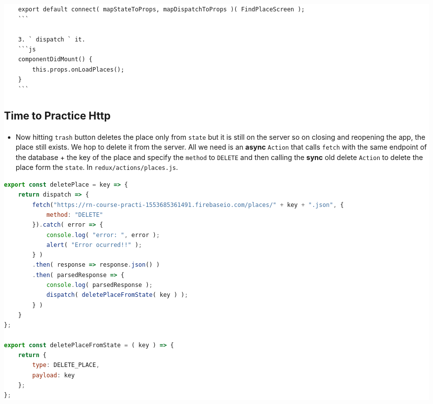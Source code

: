         export default connect( mapStateToProps, mapDispatchToProps )( FindPlaceScreen );
        ``` 

        3. ` dispatch ` it.
        ```js
        componentDidMount() {
            this.props.onLoadPlaces();
        }
        ```


## Time to Practice Http
* Now hitting ` trash ` button deletes the place only from ` state ` but it is still on the server so on closing and reopening the app, the place still exists. We hop to delete it from the server. All we need is an **async** ` Action ` that calls ` fetch ` with the same endpoint of the database + the key of the place and specify the ` method ` to ` DELETE ` and then calling the **sync** old delete ` Action ` to delete the place form the ` state `. In ` redux/actions/places.js `.
```js
export const deletePlace = key => {
    return dispatch => {
        fetch("https://rn-course-practi-1553685361491.firebaseio.com/places/" + key + ".json", {
            method: "DELETE"
        }).catch( error => {
            console.log( "error: ", error );
            alert( "Error ocurred!!" );
        } )
        .then( response => response.json() )
        .then( parsedResponse => {
            console.log( parsedResponse );
            dispatch( deletePlaceFromState( key ) );
        } )
    }
};

export const deletePlaceFromState = ( key ) => {
    return {
        type: DELETE_PLACE,
        payload: key
    };
};
```